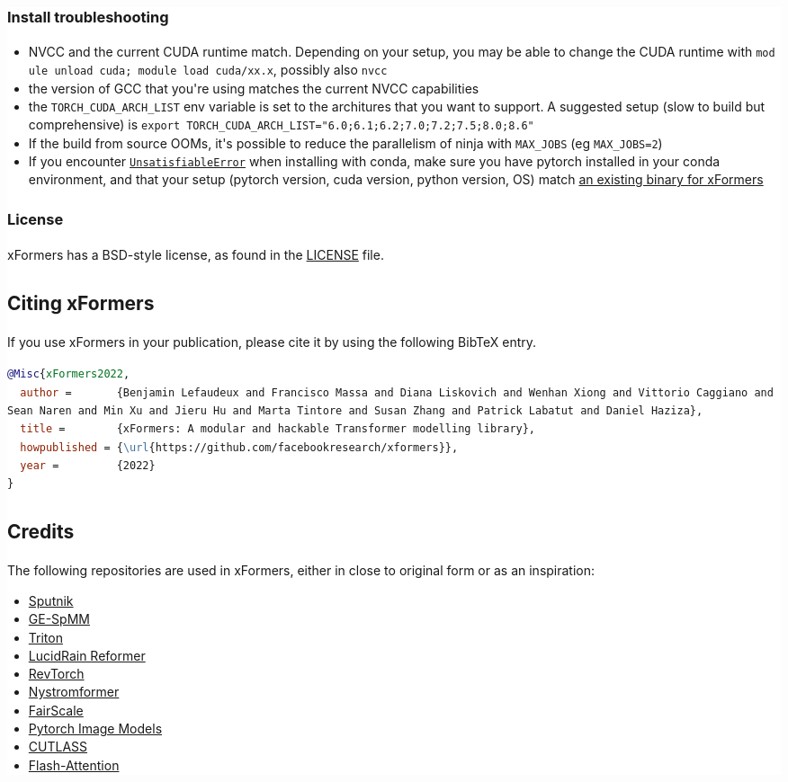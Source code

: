 ### Install troubleshooting


* NVCC and the current CUDA runtime match. Depending on your setup, you may be able to change the CUDA runtime with `module unload cuda; module load cuda/xx.x`, possibly also `nvcc`
* the version of GCC that you're using matches the current NVCC capabilities
* the `TORCH_CUDA_ARCH_LIST` env variable is set to the architures that you want to support. A suggested setup (slow to build but comprehensive) is `export TORCH_CUDA_ARCH_LIST="6.0;6.1;6.2;7.0;7.2;7.5;8.0;8.6"`
* If the build from source OOMs, it's possible to reduce the parallelism of ninja with `MAX_JOBS` (eg `MAX_JOBS=2`)
* If you encounter [`UnsatisfiableError`](https://github.com/facebookresearch/xformers/issues/390#issuecomment-1315020700) when installing with conda, make sure you have pytorch installed in your conda environment, and that your setup (pytorch version, cuda version, python version, OS) match [an existing binary for xFormers](https://anaconda.org/xformers/xformers/files)


### License

xFormers has a BSD-style license, as found in the [LICENSE](LICENSE) file.

## Citing xFormers

If you use xFormers in your publication, please cite it by using the following BibTeX entry.

``` bibtex
@Misc{xFormers2022,
  author =       {Benjamin Lefaudeux and Francisco Massa and Diana Liskovich and Wenhan Xiong and Vittorio Caggiano and Sean Naren and Min Xu and Jieru Hu and Marta Tintore and Susan Zhang and Patrick Labatut and Daniel Haziza},
  title =        {xFormers: A modular and hackable Transformer modelling library},
  howpublished = {\url{https://github.com/facebookresearch/xformers}},
  year =         {2022}
}
```

## Credits

The following repositories are used in xFormers, either in close to original form or as an inspiration:

* [Sputnik](https://github.com/google-research/sputnik)
* [GE-SpMM](https://github.com/hgyhungry/ge-spmm)
* [Triton](https://github.com/openai/triton)
* [LucidRain Reformer](https://github.com/lucidrains/reformer-pytorch)
* [RevTorch](https://github.com/RobinBruegger/RevTorch)
* [Nystromformer](https://github.com/mlpen/Nystromformer)
* [FairScale](https://github.com/facebookresearch/fairscale/)
* [Pytorch Image Models](https://github.com/rwightman/pytorch-image-models)
* [CUTLASS](https://github.com/nvidia/cutlass)
* [Flash-Attention](https://github.com/HazyResearch/flash-attention)
